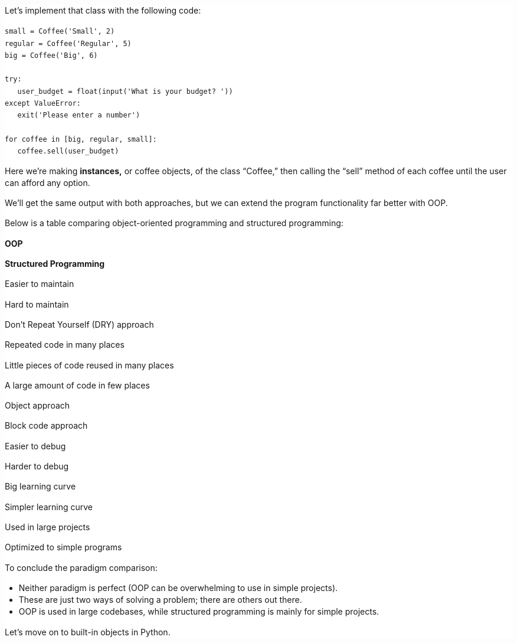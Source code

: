 Let’s implement that class with the following code:

    small = Coffee('Small', 2)
    regular = Coffee('Regular', 5)
    big = Coffee('Big', 6)
     
    try:
       user_budget = float(input('What is your budget? '))
    except ValueError:
       exit('Please enter a number')
      
    for coffee in [big, regular, small]:
       coffee.sell(user_budget)
    

Here we’re making **instances,** or coffee objects, of the class “Coffee,” then calling the “sell” method of each coffee until the user can afford any option.

We’ll get the same output with both approaches, but we can extend the program functionality far better with OOP.

Below is a table comparing object-oriented programming and structured programming:

**OOP**

**Structured Programming**

Easier to maintain

Hard to maintain

Don’t Repeat Yourself (DRY) approach

Repeated code in many places

Little pieces of code reused in many places

A large amount of code in few places

Object approach

Block code approach

Easier to debug

Harder to debug

Big learning curve

Simpler learning curve

Used in large projects

Optimized to simple programs

To conclude the paradigm comparison:

*   Neither paradigm is perfect (OOP can be overwhelming to use in simple projects).
*   These are just two ways of solving a problem; there are others out there.
*   OOP is used in large codebases, while structured programming is mainly for simple projects.

Let’s move on to built-in objects in Python.
